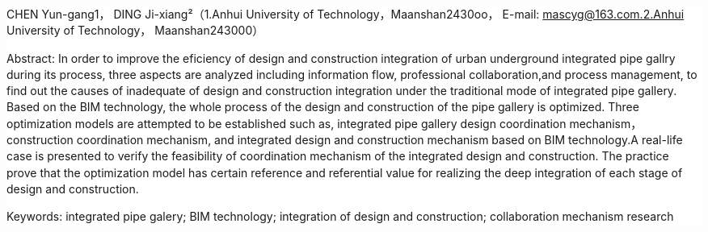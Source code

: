 CHEN Yun-gang1， DING Ji-xiang²（1.Anhui University of Technology，Maanshan2430oo， E-mail: mascyg@163.com.2.Anhui University of Technology， Maanshan243000）

Abstract: In order to improve the eficiency of design and construction integration of urban underground integrated pipe gallry during its process, three aspects are analyzed including information flow, professional collaboration,and process management, to find out the causes of inadequate of design and construction integration under the traditional mode of integrated pipe gallery. Based on the BIM technology, the whole process of the design and construction of the pipe gallery is optimized. Three optimization models are attempted to be established such as, integrated pipe gallery design coordination mechanism， construction coordination mechanism, and integrated design and construction mechanism based on BIM technology.A real-life case is presented to verify the feasibility of coordination mechanism of the integrated design and construction. The practice prove that the optimization model has certain reference and referential value for realizing the deep integration of each stage of design and construction.

Keywords: integrated pipe galery; BIM technology; integration of design and construction; collaboration mechanism research